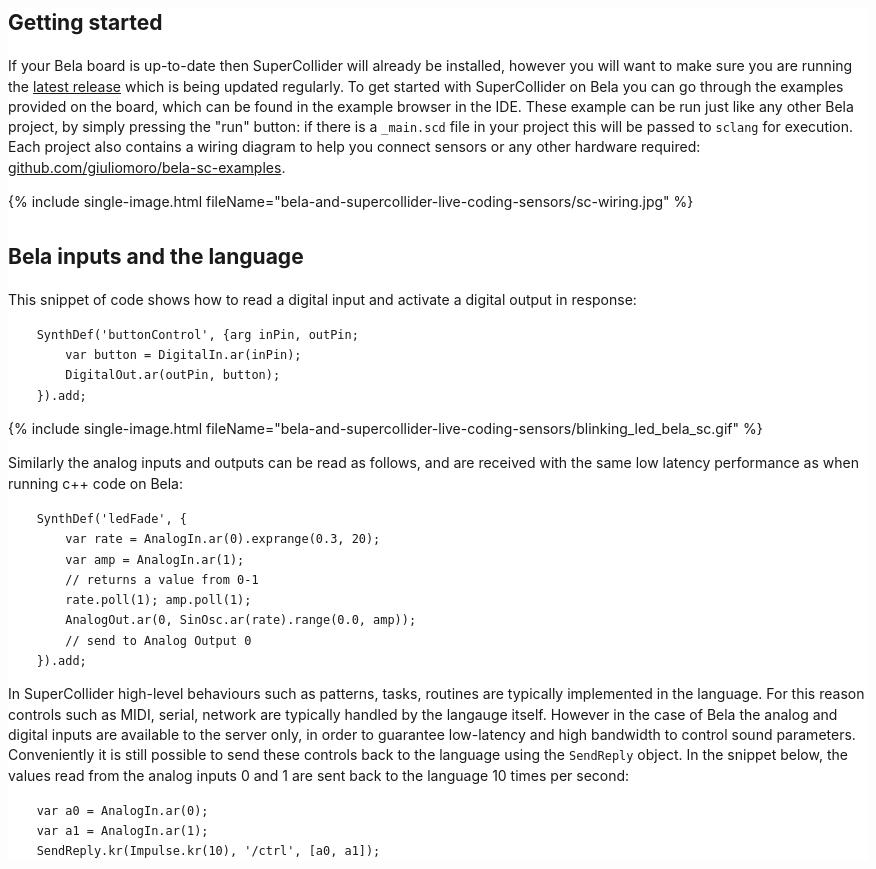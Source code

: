 ## Getting started

If your Bela board is up-to-date then SuperCollider will already be installed, however you will want to make sure you are running the [latest release](https://github.com/giuliomoro/supercollider/releases) which is being updated regularly.
To get started with SuperCollider on Bela you can go through the examples provided on the board, which can be found in the example browser in the IDE.
These example can be run just like any other Bela project, by simply pressing the "run" button: if there is a `_main.scd` file in your project this will be passed to `sclang` for execution.
Each project also contains a wiring diagram to help you connect sensors or any other hardware required: [github.com/giuliomoro/bela-sc-examples](https://github.com/giuliomoro/bela-sc-examples).

{% include single-image.html fileName="bela-and-supercollider-live-coding-sensors/sc-wiring.jpg" %}

## Bela inputs and the language

This snippet of code shows how to read a digital input and activate a digital output in response:

```supercollider
	SynthDef('buttonControl', {arg inPin, outPin;
		var button = DigitalIn.ar(inPin);
		DigitalOut.ar(outPin, button);
	}).add;	
```

{% include single-image.html fileName="bela-and-supercollider-live-coding-sensors/blinking_led_bela_sc.gif" %}

Similarly the analog inputs and outputs can be read as follows, and are received with the same low latency performance as when running c++ code on Bela:

```supercollider
	SynthDef('ledFade', {
		var rate = AnalogIn.ar(0).exprange(0.3, 20);
		var amp = AnalogIn.ar(1); 
		// returns a value from 0-1
		rate.poll(1); amp.poll(1);
		AnalogOut.ar(0, SinOsc.ar(rate).range(0.0, amp)); 
		// send to Analog Output 0
	}).add;
```

In SuperCollider high-level behaviours such as patterns, tasks, routines are typically implemented in the language.
For this reason controls such as MIDI, serial, network are typically handled by the langauge itself.
However in the case of Bela the analog and digital inputs are available to the server only, in order to guarantee low-latency and high bandwidth to control sound parameters.
Conveniently it is still possible to send these controls back to the language using the `SendReply` object.
In the snippet below, the values read from the analog inputs 0 and 1 are sent back to the language 10 times per second:

```supercollider
	var a0 = AnalogIn.ar(0);
	var a1 = AnalogIn.ar(1);
	SendReply.kr(Impulse.kr(10), '/ctrl', [a0, a1]);
```
